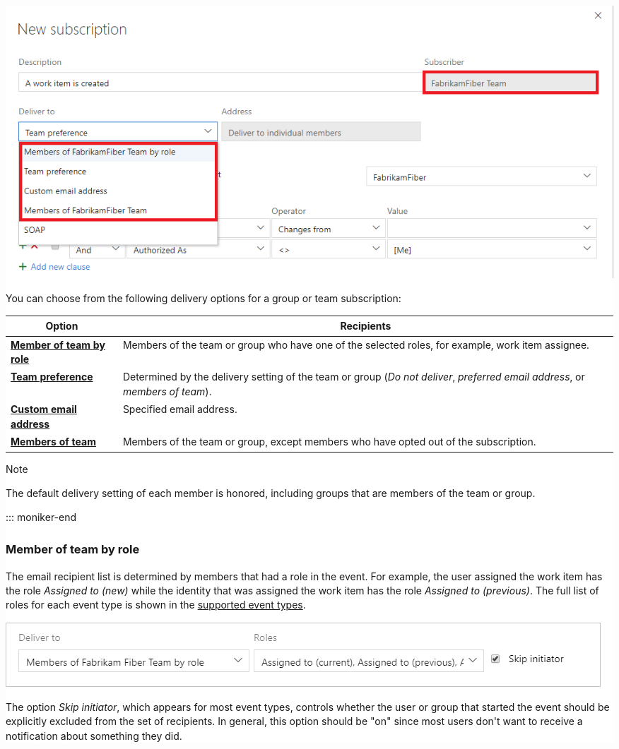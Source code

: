 ![Screenshot showing email team delivery options.](media/email-team-delivery-options.png)

You can choose from the following delivery options for a group or team subscription:

|Option  |Recipients  |
|---------|---------|
|**[Member of team by role](#member-of-team-by-role)**   | Members of the team or group who have one of the selected roles, for example, work item assignee.        |
|**[Team preference](#team-preference)**     | Determined by the delivery setting of the team or group (_Do not deliver_, _preferred email address_, or _members of team_).          |
|**[Custom email address](#custom-email-address)**      | Specified email address.        |
|**[Members of team](#members-of-team)**    | Members of the team or group, except members who have opted out of the subscription.     |

> [!NOTE]
> The default delivery setting of each member is honored, including groups that are members of the team or group.

::: moniker-end
### Member of team by role

The email recipient list is determined by members that had a role in the event. For example, the user assigned the work item has the role _Assigned to (new)_ while the identity that was assigned the work item has the role _Assigned to (previous)_. The full list of roles for each event type is shown in the [supported event types](oob-supported-event-types.md).

![Screenshot showing email team delivery option role.](media/email-team-delivery-option-role.png)

The option _Skip initiator_, which appears for most event types, controls whether the user or group that started the event should be explicitly excluded from the set of recipients. In general, this option should be "on" since most users don't want to receive a notification about something they did.
